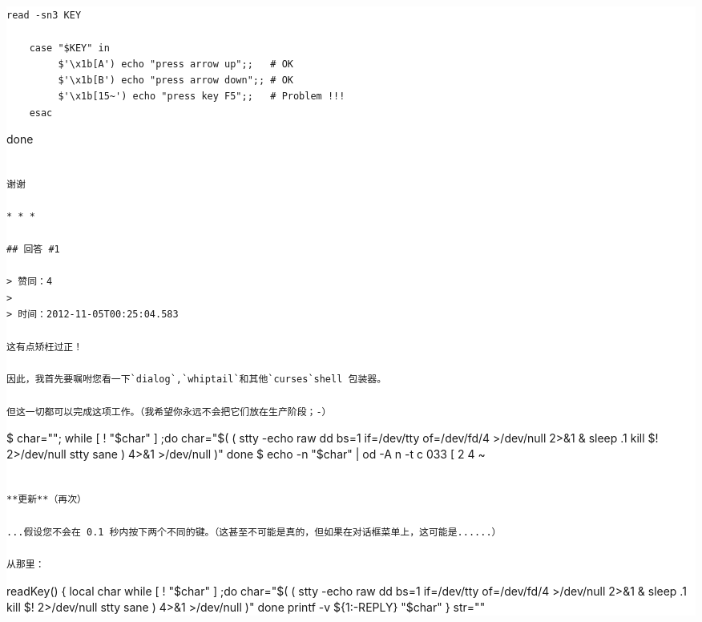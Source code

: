     read -sn3 KEY

        case "$KEY" in
             $'\x1b[A') echo "press arrow up";;   # OK
             $'\x1b[B') echo "press arrow down";; # OK
             $'\x1b[15~') echo "press key F5";;   # Problem !!!
        esac
done 
```

谢谢

* * *

## 回答 #1

> 赞同：4
> 
> 时间：2012-11-05T00:25:04.583

这有点矫枉过正！

因此，我首先要嘱咐您看一下`dialog`,`whiptail`和其他`curses`shell 包装器。

但这一切都可以完成这项工作。（我希望你永远不会把它们放在生产阶段；-）

```
$ char=""; while [ ! "$char" ] ;do
    char="$(
        (
            stty -echo raw
            dd bs=1 if=/dev/tty of=/dev/fd/4 >/dev/null 2>&1 &
            sleep .1
            kill $! 2>/dev/null
            stty sane
        ) 4>&1 >/dev/null
    )"
    done
$ echo -n "$char" | od -A n -t c
 033   [   2   4   ~ 
```

**更新**（再次）

...假设您不会在 0.1 秒内按下两个不同的键。（这甚至不可能是真的，但如果在对话框菜单上，这可能是......）

从那里：

```
readKey() {
    local char
    while [ ! "$char" ] ;do
        char="$(
            (
                stty -echo raw
                dd bs=1 if=/dev/tty of=/dev/fd/4 >/dev/null 2>&1 &
                sleep .1
                kill $! 2>/dev/null
                stty sane
            ) 4>&1 >/dev/null
        )"
      done
    printf -v ${1:-REPLY} "$char"
}
str=""